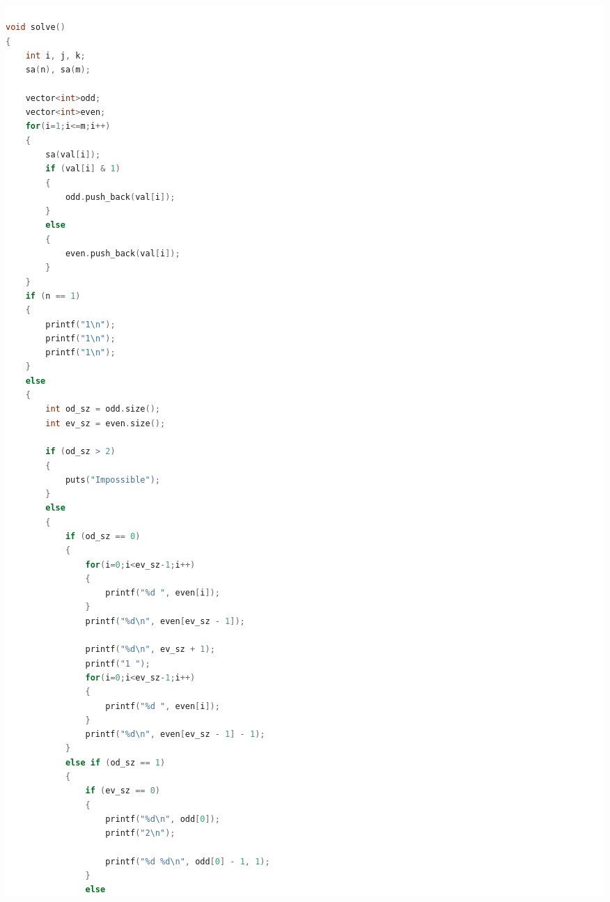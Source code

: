 ```c++
 
void solve()
{
	int i, j, k;
	sa(n), sa(m);
 
	vector<int>odd;
	vector<int>even;
	for(i=1;i<=m;i++)
	{
		sa(val[i]);
		if (val[i] & 1)
		{
			odd.push_back(val[i]);
		}
		else
		{
			even.push_back(val[i]);
		}
	}
	if (n == 1)
	{
		printf("1\n");
		printf("1\n");
		printf("1\n");
	}
	else
	{
		int od_sz = odd.size();
		int ev_sz = even.size();
 
		if (od_sz > 2)
		{
			puts("Impossible");
		}
		else
		{
			if (od_sz == 0)
			{
				for(i=0;i<ev_sz-1;i++)
				{
					printf("%d ", even[i]);
				}
				printf("%d\n", even[ev_sz - 1]);
 
				printf("%d\n", ev_sz + 1);
				printf("1 ");
				for(i=0;i<ev_sz-1;i++)
				{
					printf("%d ", even[i]);
				}
				printf("%d\n", even[ev_sz - 1] - 1);
			}
			else if (od_sz == 1)
			{
				if (ev_sz == 0)
				{
					printf("%d\n", odd[0]);
					printf("2\n");
 
					printf("%d %d\n", odd[0] - 1, 1);
				}
				else
```